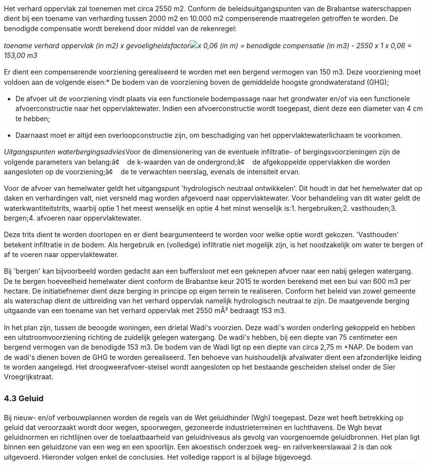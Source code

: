 Het verhard oppervlak zal toenemen met circa 2550 m2. Conform de beleidsuitgangspunten van de Brabantse waterschappen dient bij een toename van verharding tussen 2000 m2 en 10\.000 m2 compenserende maatregelen getroffen te worden. De benodigde compensatie wordt berekend door middel van de rekenregel:

*toename verhard oppervlak (in m2) x gevoeligheidsfactor![](i_NL.IMRO.0840.2585KXXXX-VO01_afbeelding1.gif)x 0,06 (in m) \= benodigde compensatie (in m3) \-* *2550 x 1 x 0,06 \= 153,00 m3*

Er dient een compenserende voorziening gerealiseerd te worden met een bergend vermogen van 150 m3. Deze voorziening moet voldoen aan de volgende eisen:* De bodem van de voorziening boven de gemiddelde hoogste grondwaterstand (GHG);

* De afvoer uit de voorziening vindt plaats via een functionele bodempassage naar het grondwater en/of via een functionele afvoerconstructie naar het oppervlaktewater. Indien een afvoerconstructie wordt toegepast, dient deze een diameter van 4 cm te hebben;

* Daarnaast moet er altijd een overloopconstructie zijn, om beschadiging van het oppervlaktewaterlichaam te voorkomen.

*Uitgangspunten waterbergingsadvies*Voor de dimensionering van de eventuele infiltratie\- of bergingsvoorzieningen zijn de volgende parameters van belang:â¢    de k\-waarden van de ondergrond;â¢    de afgekoppelde oppervlakken die worden aangesloten op de voorziening;â¢    de te verwachten neerslag, evenals de intensiteit ervan.

Voor de afvoer van hemelwater geldt het uitgangspunt 'hydrologisch neutraal ontwikkelen'. Dit houdt in dat het hemelwater dat op daken en verhardingen valt, niet versneld mag worden afgevoerd naar oppervlaktewater. Voor behandeling van dit water geldt de waterkwantiteitstrits, waarbij optie 1 het meest wenselijk en optie 4 het minst wenselijk is:1\. hergebruiken;2\. vasthouden;3\. bergen;4\. afvoeren naar oppervlaktewater.

Deze trits dient te worden doorlopen en er dient beargumenteerd te worden voor welke optie wordt gekozen. 'Vasthouden' betekent infiltratie in de bodem. Als hergebruik en (volledige) infiltratie niet mogelijk zijn, is het noodzakelijk om water te bergen of af te voeren naar oppervlaktewater.

Bij 'bergen' kan bijvoorbeeld worden gedacht aan een buffersloot met een geknepen afvoer naar een nabij gelegen watergang. De te bergen hoeveelheid hemelwater dient conform de Brabantse keur 2015 te worden berekend met een bui van 600 m3 per hectare. De initiatiefnemer dient deze berging in principe op eigen terrein te realiseren. Conform het beleid van zowel gemeente als waterschap dient de uitbreiding van het verhard oppervlak namelijk hydrologisch neutraal te zijn. De maatgevende berging uitgaande van een toename van het verhard oppervlak met 2550 mÂ² bedraagt 153 m3.

In het plan zijn, tussen de beoogde woningen, een drietal Wadi's voorzien. Deze wadi's worden onderling gekoppeld en hebben een uitstroomvoorziening richting de zuidelijk gelegen watergang. De wadi's hebben, bij een diepte van 75 centimeter een bergend vermogen van de benodigde 153 m3. De bodem van de Wadi ligt op een diepte van circa 2,75 m \+NAP. De bodem van de wadi's dienen boven de GHG te worden gerealiseerd. Ten behoeve van huishoudelijk afvalwater dient een afzonderlijke leiding te worden aangelegd. Het droogweerafvoer\-stelsel wordt aangesloten op het bestaande gescheiden stelsel onder de Sier Vroegrijkstraat.

### 4\.3 Geluid

Bij nieuw\- en/of verbouwplannen worden de regels van de Wet geluidhinder (Wgh) toegepast. Deze wet heeft betrekking op geluid dat veroorzaakt wordt door wegen, spoorwegen, gezoneerde industrieterreinen en luchthavens. De Wgh bevat geluidnormen en richtlijnen over de toelaatbaarheid van geluidniveaus als gevolg van voorgenoemde geluidbronnen. Het plan ligt binnen een geluidzone van een weg en een spoorlijn. Een akoestisch onderzoek weg\- en railverkeerslawaai 2 is dan ook uitgevoerd. Hieronder volgen enkel de conclusies. Het volledige rapport is al bijlage bijgevoegd.
